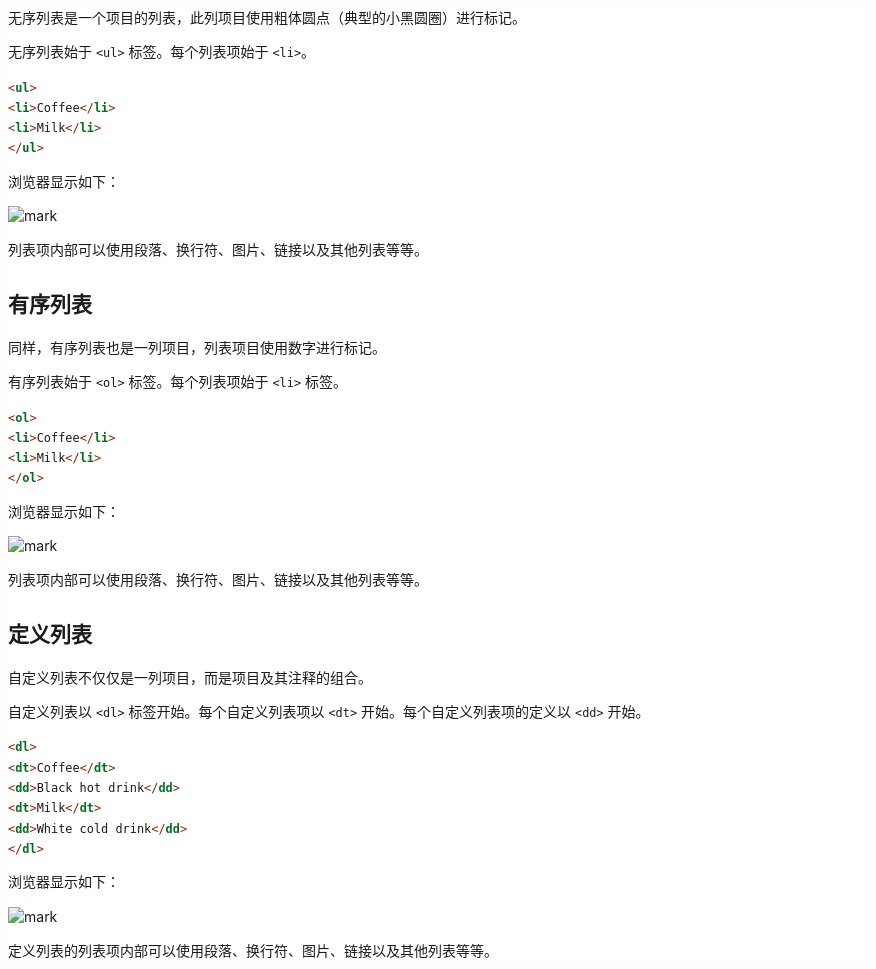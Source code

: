 无序列表是一个项目的列表，此列项目使用粗体圆点（典型的小黑圆圈）进行标记。

无序列表始于 `<ul>` 标签。每个列表项始于 `<li>`。

```html
<ul>
<li>Coffee</li>
<li>Milk</li>
</ul>
```

浏览器显示如下：

![mark](http://pacdb2bfr.bkt.clouddn.com/blog/image/180624/hB1d9kIik0.png?imageslim)

列表项内部可以使用段落、换行符、图片、链接以及其他列表等等。

## 有序列表

同样，有序列表也是一列项目，列表项目使用数字进行标记。

有序列表始于 `<ol>` 标签。每个列表项始于 `<li>` 标签。

```html
<ol>
<li>Coffee</li>
<li>Milk</li>
</ol>
```

浏览器显示如下：

![mark](http://pacdb2bfr.bkt.clouddn.com/blog/image/180624/83Jhe3BKLg.png?imageslim)

列表项内部可以使用段落、换行符、图片、链接以及其他列表等等。

## 定义列表

自定义列表不仅仅是一列项目，而是项目及其注释的组合。

自定义列表以 `<dl>` 标签开始。每个自定义列表项以 `<dt>` 开始。每个自定义列表项的定义以 `<dd>` 开始。

```html
<dl>
<dt>Coffee</dt>
<dd>Black hot drink</dd>
<dt>Milk</dt>
<dd>White cold drink</dd>
</dl>
```

浏览器显示如下：

![mark](http://pacdb2bfr.bkt.clouddn.com/blog/image/180624/1H8Ehbg32I.png?imageslim)

定义列表的列表项内部可以使用段落、换行符、图片、链接以及其他列表等等。
